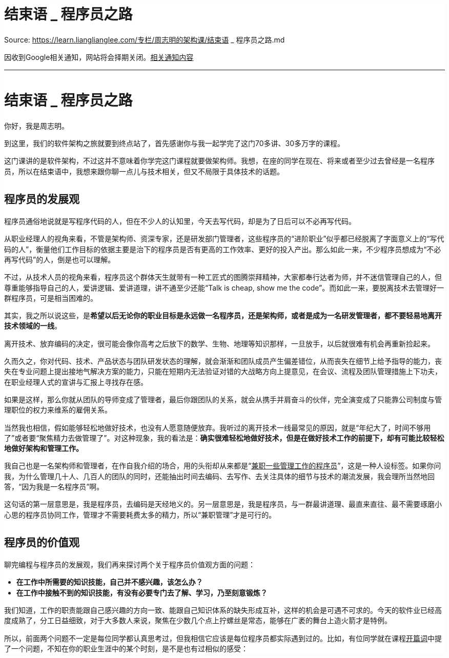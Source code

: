 # 结束语 _ 程序员之路 

Source: https://learn.lianglianglee.com/专栏/周志明的架构课/结束语 _ 程序员之路.md

因收到Google相关通知，网站将会择期关闭。[相关通知内容](https://lumendatabase.org/notices/44265620)

---

# 结束语 \_ 程序员之路

你好，我是周志明。

到这里，我们的软件架构之旅就要到终点站了，首先感谢你与我一起学完了这门70多讲、30多万字的课程。

这门课讲的是软件架构，不过这并不意味着你学完这门课程就要做架构师。我想，在座的同学在现在、将来或者至少过去曾经是一名程序员，所以在结束语中，我想来跟你聊一点儿与技术相关，但又不局限于具体技术的话题。

## 程序员的发展观

程序员通俗地说就是写程序代码的人，但在不少人的认知里，今天去写代码，却是为了日后可以不必再写代码。

从职业经理人的视角来看，不管是架构师、资深专家，还是研发部门管理者，这些程序员的“进阶职业”似乎都已经脱离了字面意义上的“写代码的人”，衡量他们工作目标的依据主要是治下的程序员是否有更高的工作效率、更好的投入产出。那么如此一来，不少程序员想成为“不必再写代码”的人，倒是也可以理解。

不过，从技术人员的视角来看，程序员这个群体天生就带有一种工匠式的图腾崇拜精神，大家都奉行达者为师，并不迷信管理自己的人，但尊重能够指导自己的人，爱讲逻辑、爱讲道理，讲不通至少还能“Talk is cheap, show me the code”。而如此一来，要脱离技术去管理好一群程序员，可是相当困难的。

其实，我之所以说这些，是**希望以后无论你的职业目标是永远做一名程序员，还是架构师，或者是成为一名研发管理者，都不要轻易地离开技术领域的一线**。

离开技术、放弃编码的决定，很可能会像你高考之后放下的数学、生物、地理等知识那样，一旦放手，以后就很难有机会再重新捡起来。

久而久之，你对代码、技术、产品状态与团队研发状态的理解，就会渐渐和团队成员产生偏差错位，从而丧失在细节上给予指导的能力，丧失在专业问题上提出接地气解决方案的能力，只能在短期内无法验证对错的大战略方向上提意见，在会议、流程及团队管理措施上下功夫，在职业经理人式的宣讲与汇报上寻找存在感。

如果是这样，那么你就从团队的导师变成了管理者，最后你跟团队的关系，就会从携手并肩奋斗的伙伴，完全演变成了只能靠公司制度与管理职位的权力来维系的雇佣关系。

当然我也相信，假如能够轻松地做好技术，也没有人愿意随便放弃。我听过的离开技术一线最常见的原因，就是“年纪大了，时间不够用了”或者要“聚焦精力去做管理了”。对这种现象，我的看法是：**确实很难轻松地做好技术，但是在做好技术工作的前提下，却有可能比较轻松地做好架构和管理工作。**

我自己也是一名架构师和管理者，在作自我介绍的场合，用的头衔却从来都是“[兼职一些管理工作的程序员](https://time.geekbang.org/opencourse/detail/100067401)”，这是一种人设标签。如果你问我，为什么管理几十人、几百人的团队的同时，还能抽出时间去编码、去写作、去关注具体的细节与技术的潮流发展，我会理所当然地回答，“因为我是一名程序员”啊。

这句话的第一层意思是，我是程序员，去编码是天经地义的。另一层意思是，我是程序员，与一群最讲道理、最直来直往、最不需要琢磨小心思的程序员协同工作，管理才不需要耗费太多的精力，所以“兼职管理”才是可行的。

## 程序员的价值观

聊完编程与程序员的发展观，我们再来探讨两个关于程序员价值观方面的问题：

* **在工作中所需要的知识技能，自己并不感兴趣，该怎么办？**
* **在工作中接触不到的知识技能，有没有必要专门去了解、学习，乃至刻意锻炼？**

我们知道，工作的职责能跟自己感兴趣的方向一致、能跟自己知识体系的缺失形成互补，这样的机会是可遇不可求的。今天的软件业已经高度成熟了，分工日益细致，对于大多数人来说，聚焦在少数几个点上拧螺丝是常态，能够在广袤的舞台上造火箭才是特例。

所以，前面两个问题不一定是每位同学都认真思考过，但我相信它应该是每位程序员都实际遇到过的。比如，有位同学就在课程[开篇词](https://time.geekbang.org/column/article/309727)中提了一个问题，不知在你的职业生涯中的某个时刻，是不是也有过相似的感受：
